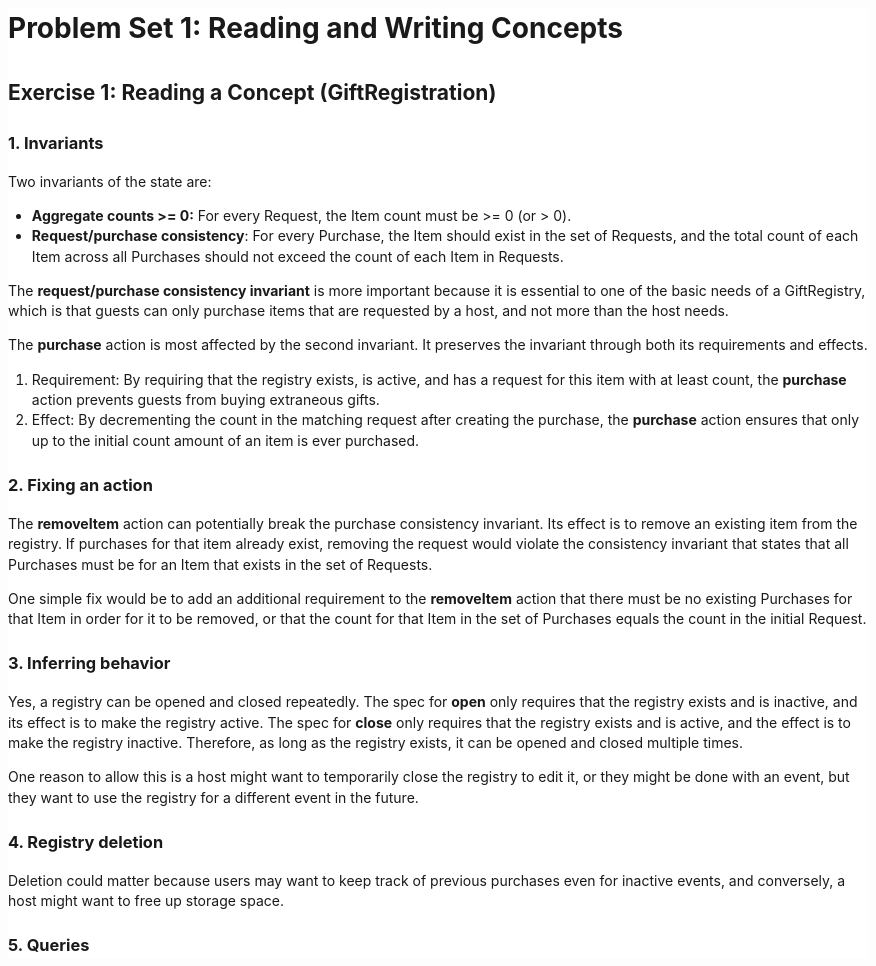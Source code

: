 # Problem Set 1: Reading and Writing Concepts

## Exercise 1: Reading a Concept (GiftRegistration)

### 1. Invariants

Two invariants of the state are:

- **Aggregate counts >= 0:** For every Request, the Item count must be >= 0 (or > 0).
- **Request/purchase consistency**: For every Purchase, the Item should exist in the set of Requests, and the total count of each Item across all Purchases should not exceed the count of each Item in Requests.

The **request/purchase consistency invariant** is more important because it is essential to one of the basic needs of a GiftRegistry, which is that guests can only purchase items that are requested by a host, and not more than the host needs.

The **purchase** action is most affected by the second invariant. It preserves the invariant through both its requirements and effects.

1. Requirement: By requiring that the registry exists, is active, and has a request for this item with at least count, the **purchase** action prevents guests from buying extraneous gifts.
2. Effect: By decrementing the count in the matching request after creating the purchase, the **purchase** action ensures that only up to the initial count amount of an item is ever purchased.

### 2. Fixing an action

The **removeItem** action can potentially break the purchase consistency invariant. Its effect is to remove an existing item from the registry. If purchases for that item already exist, removing the request would violate the consistency invariant that states that all Purchases must be for an Item that exists in the set of Requests. 

One simple fix would be to add an additional requirement to the **removeItem** action that there must be no existing Purchases for that Item in order for it to be removed, or that the count for that Item in the set of Purchases equals the count in the initial Request.

### 3. Inferring behavior

Yes, a registry can be opened and closed repeatedly. The spec for **open** only requires that the registry exists and is inactive, and its effect is to make the registry active. The spec for **close** only requires that the registry exists and is active, and the effect is to make the registry inactive. Therefore, as long as the registry exists, it can be opened and closed multiple times.

One reason to allow this is a host might want to temporarily close the registry to edit it, or they might be done with an event, but they want to use the registry for a different event in the future.

### 4. Registry deletion

Deletion could matter because users may want to keep track of previous purchases even for inactive events, and conversely, a host might want to free up storage space.

### 5. Queries
